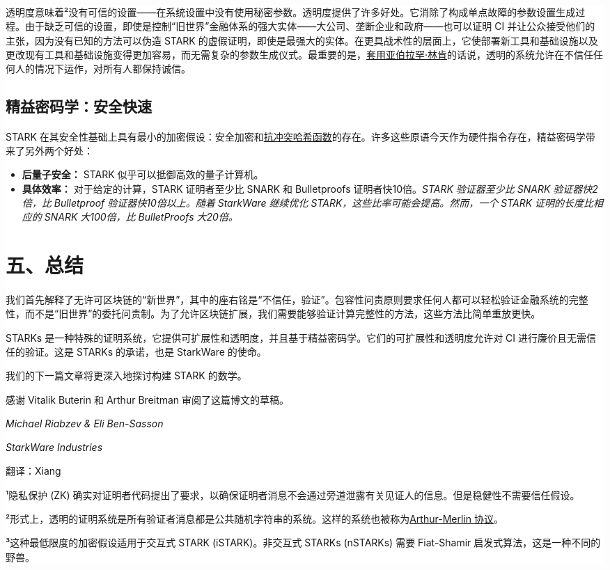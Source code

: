 透明度意味着²没有可信的设置——在系统设置中没有使用秘密参数。透明度提供了许多好处。它消除了构成单点故障的参数设置生成过程。由于缺乏可信的设置，即使是控制“旧世界”金融体系的强大实体——大公司、垄断企业和政府——也可以证明 CI 并让公众接受他们的主张，因为没有已知的方法可以伪造 STARK 的虚假证明，即使是最强大的实体。在更具战术性的层面上，它使部署新工具和基础设施以及更改现有工具和基础设施变得更加容易，而无需复杂的参数生成仪式。最重要的是，[套用亚伯拉罕·林肯](https://en.wikipedia.org/wiki/Abraham_Lincoln's_second_inaugural_address "套用亚伯拉罕·林肯")的话说，透明的系统允许在不信任任何人的情况下运作，对所有人都保持诚信。

## 精益密码学：安全快速

STARK 在其安全性基础上具有最小的加密假设：安全加密和[抗冲突哈希函数](https://en.wikipedia.org/wiki/Collision_resistance "抗冲突哈希函数")的存在。许多这些原语今天作为硬件指令存在，精益密码学带来了另外两个好处：

-   **后量子安全：** STARK 似乎可以抵御高效的量子计算机。
-   **具体效率：** 对于给定的计算，STARK 证明者至少比 SNARK 和 Bulletproofs 证明者快10倍。*STARK 验证器至少比 SNARK 验证器快2倍，比 Bulletproof 验证器快10倍以上。随着 StarkWare 继续优化 STARK，这些比率可能会提高。然而，一个 STARK 证明的长度比相应的 SNARK 大100倍，比 BulletProofs 大20倍。*

# 五、总结

我们首先解释了无许可区块链的“新世界”，其中的座右铭是“不信任，验证”。包容性问责原则要求任何人都可以轻松验证金融系统的完整性，而不是“旧世界”的委托问责制。为了允许区块链扩展，我们需要能够验证计算完整性的方法，这些方法比简单重放更快。

STARKs 是一种特殊的证明系统，它提供可扩展性和透明度，并且基于精益密码学。它们的可扩展性和透明度允许对 CI 进行廉价且无需信任的验证。这是 STARKs 的承诺，也是 StarkWare 的使命。

我们的下一篇文章将更深入地探讨构建 STARK 的数学。

感谢 Vitalik Buterin 和 Arthur Breitman 审阅了这篇博文的草稿。

*Michael Riabzev & Eli Ben-Sasson*

*StarkWare Industries*

翻译：Xiang

¹隐私保护 (ZK) 确实对证明者代码提出了要求，以确保证明者消息不会通过旁道泄露有关见证人的信息。但是稳健性不需要信任假设。

²形式上，透明的证明系统是所有验证者消息都是公共随机字符串的系统。这样的系统也被称为[Arthur-Merlin 协议](https://en.wikipedia.org/wiki/Arthur–Merlin_protocol "Arthur-Merlin 协议")。

³这种最低限度的加密假设适用于交互式 STARK (iSTARK)。非交互式 STARKs (nSTARKs) 需要 Fiat-Shamir 启发式算法，这是一种不同的野兽。
